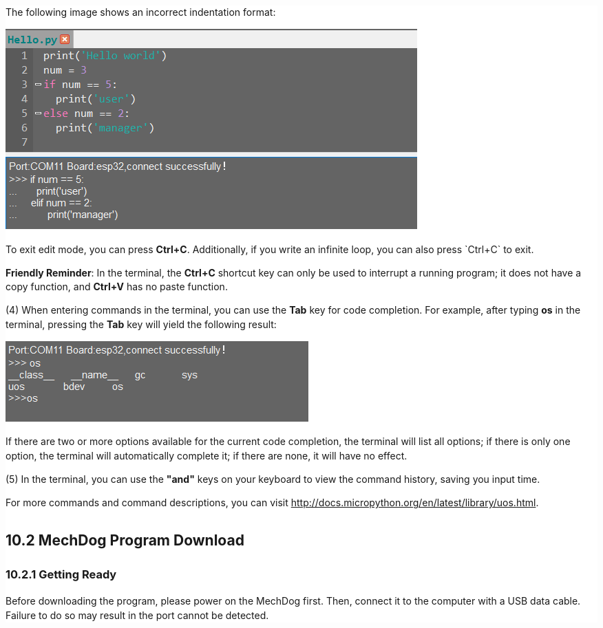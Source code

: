 The following image shows an incorrect indentation format:

<img class="common_img" src="../_static/media/chapter_10/section_3/media/image18.png"  />

To exit edit mode, you can press **Ctrl+C**. Additionally, if you write an infinite loop, you can also press \`Ctrl+C\` to exit.

**Friendly Reminder**: In the terminal, the **Ctrl+C** shortcut key can only be used to interrupt a running program; it does not have a copy function, and **Ctrl+V** has no paste function.

(4) When entering commands in the terminal, you can use the **Tab** key for code completion. For example, after typing  **os**  in the terminal, pressing the  **Tab**  key will yield the following result:

<img class="common_img" src="../_static/media/chapter_10/section_3/media/image19.png"  />

If there are two or more options available for the current code completion, the terminal will list all options; if there is only one option, the terminal will automatically complete it; if there are none, it will have no effect.

(5) In the terminal, you can use the **"and"** keys on your keyboard to view the command history, saving you input time.

For more commands and command descriptions, you can visit <http://docs.micropython.org/en/latest/library/uos.html>.

## 10.2 MechDog Program Download

### 10.2.1 Getting Ready

Before downloading the program, please power on the MechDog first. Then, connect it to the computer with a USB data cable. Failure to do so may result in the port cannot be detected.

